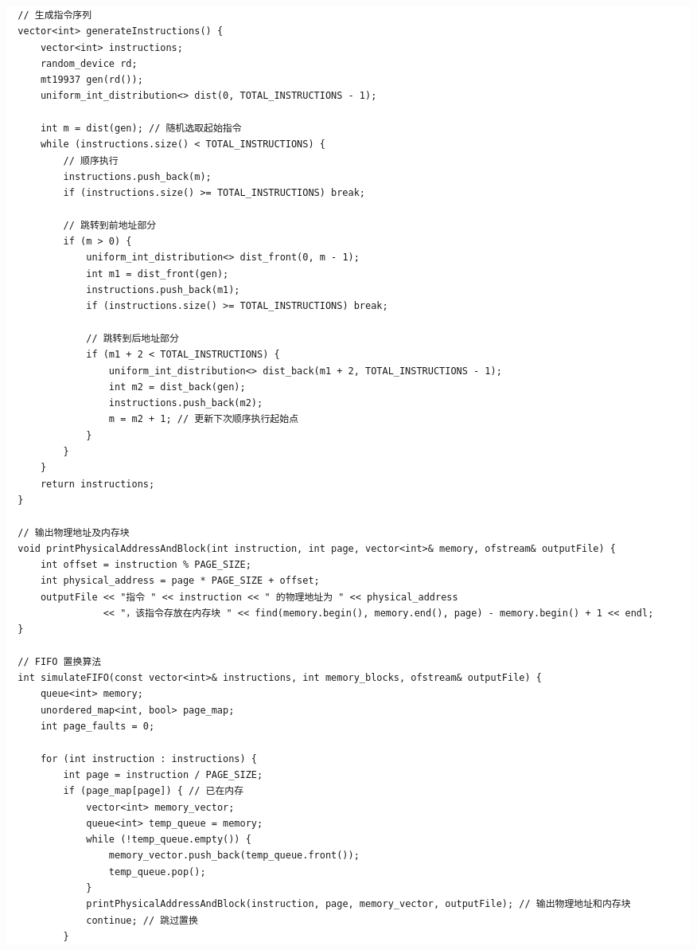       // 生成指令序列
      vector<int> generateInstructions() {
          vector<int> instructions;
          random_device rd;
          mt19937 gen(rd());
          uniform_int_distribution<> dist(0, TOTAL_INSTRUCTIONS - 1);
      
          int m = dist(gen); // 随机选取起始指令
          while (instructions.size() < TOTAL_INSTRUCTIONS) {
              // 顺序执行
              instructions.push_back(m);
              if (instructions.size() >= TOTAL_INSTRUCTIONS) break;
      
              // 跳转到前地址部分
              if (m > 0) {
                  uniform_int_distribution<> dist_front(0, m - 1);
                  int m1 = dist_front(gen);
                  instructions.push_back(m1);
                  if (instructions.size() >= TOTAL_INSTRUCTIONS) break;
      
                  // 跳转到后地址部分
                  if (m1 + 2 < TOTAL_INSTRUCTIONS) {
                      uniform_int_distribution<> dist_back(m1 + 2, TOTAL_INSTRUCTIONS - 1);
                      int m2 = dist_back(gen);
                      instructions.push_back(m2);
                      m = m2 + 1; // 更新下次顺序执行起始点
                  }
              }
          }
          return instructions;
      }
      
      // 输出物理地址及内存块
      void printPhysicalAddressAndBlock(int instruction, int page, vector<int>& memory, ofstream& outputFile) {
          int offset = instruction % PAGE_SIZE;
          int physical_address = page * PAGE_SIZE + offset;
          outputFile << "指令 " << instruction << " 的物理地址为 " << physical_address 
                     << "，该指令存放在内存块 " << find(memory.begin(), memory.end(), page) - memory.begin() + 1 << endl;
      }
      
      // FIFO 置换算法
      int simulateFIFO(const vector<int>& instructions, int memory_blocks, ofstream& outputFile) {
          queue<int> memory;
          unordered_map<int, bool> page_map;
          int page_faults = 0;
      
          for (int instruction : instructions) {
              int page = instruction / PAGE_SIZE;
              if (page_map[page]) { // 已在内存
                  vector<int> memory_vector;
                  queue<int> temp_queue = memory;
                  while (!temp_queue.empty()) {
                      memory_vector.push_back(temp_queue.front());
                      temp_queue.pop();
                  }
                  printPhysicalAddressAndBlock(instruction, page, memory_vector, outputFile); // 输出物理地址和内存块
                  continue; // 跳过置换
              }
      